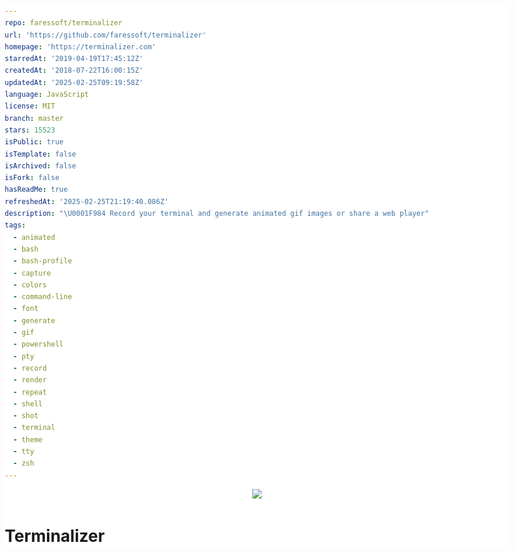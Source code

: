 ```yaml
---
repo: faressoft/terminalizer
url: 'https://github.com/faressoft/terminalizer'
homepage: 'https://terminalizer.com'
starredAt: '2019-04-19T17:45:12Z'
createdAt: '2018-07-22T16:00:15Z'
updatedAt: '2025-02-25T09:19:58Z'
language: JavaScript
license: MIT
branch: master
stars: 15523
isPublic: true
isTemplate: false
isArchived: false
isFork: false
hasReadMe: true
refreshedAt: '2025-02-25T21:19:40.086Z'
description: "\U0001F984 Record your terminal and generate animated gif images or share a web player"
tags:
  - animated
  - bash
  - bash-profile
  - capture
  - colors
  - command-line
  - font
  - generate
  - gif
  - powershell
  - pty
  - record
  - render
  - repeat
  - shell
  - shot
  - terminal
  - theme
  - tty
  - zsh
---
```


<p align="center">
  <a href="https://www.terminalizer.com">
    <img src="/img/logo.png?raw=true" width="200"/>
  </a>
</p>

# Terminalizer
